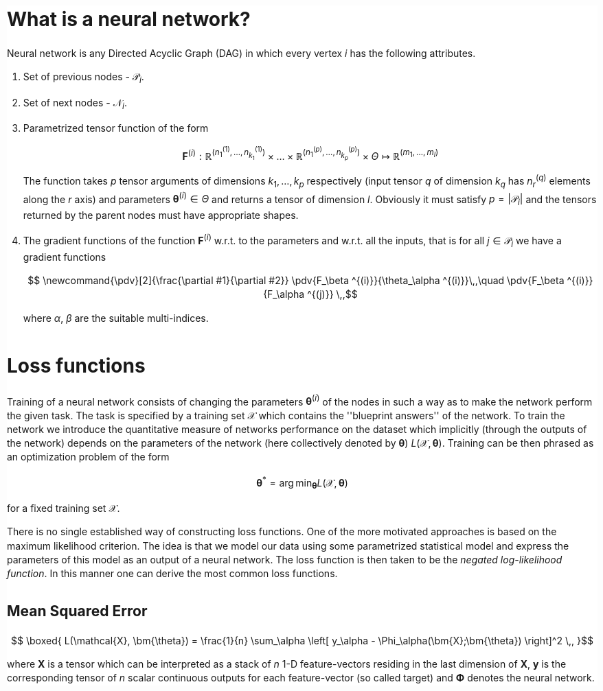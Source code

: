 # What is a neural network?

Neural network is any Directed Acyclic Graph (DAG) in which every vertex $i$ has the following
attributes.

1. Set of previous nodes - $\mathscr{P}_i$.
2. Set of next nodes - $\mathscr{N}_i$.
3. Parametrized tensor function of the form
    ```math
    \newcommand\Rbb{\mathbb{R}}

    \bm{F}^{(i)} : \Rbb^{\left(n_{1}^{(1)}, \ldots, n_{k_1}^{(1)}\right)} \times \ldots \times  \Rbb^{\left(n_{1}^{(p)}, \ldots, n_{k_p}^{(p)}\right)} \times \Theta \mapsto \Rbb^{(m_1, \ldots, m_l)}
    ```
    The function takes $p$ tensor arguments of dimensions $k_1,\ldots,k_p$ respectively (input
   tensor $q$ of dimension $k_q$ has $n_{r}^{(q)}$ elements along the $r$ axis) and parameters
   $\bm{\theta}^{(i)} \in \Theta$ and returns a tensor of dimension $l$. Obviously it must satisfy
   $p = |\mathscr{P}_i|$ and the tensors returned by the parent nodes must have appropriate shapes.

4. The gradient functions of the function $\bm{F}^{(i)}$ w.r.t. to the parameters and w.r.t. all the
   inputs, that is for all $j \in \mathscr{P}_i$ we have a gradient functions
   ```math
    \newcommand{\pdv}[2]{\frac{\partial #1}{\partial #2}}
    \pdv{F_\beta ^{(i)}}{\theta_\alpha ^{(i)}}\,,\quad \pdv{F_\beta ^{(i)}}{F_\alpha ^{(j)}} \,,
   ```
    where $\alpha$, $\beta$ are the suitable multi-indices.


# Loss functions

Training of a neural network consists of changing the parameters $\bm{\theta}^{(i)}$ of the nodes in
such a way as to make the network perform the given task. The task is specified by a training set
$\mathcal{X}$ which contains the ''blueprint answers'' of the network. To train the network we
introduce the quantitative measure of networks performance on the dataset which implicitly (through
the outputs of the network) depends on the parameters of the network (here collectively denoted by
$\bm{\theta}$) $L(\mathcal{X}, \bm{\theta})$. Training can be then phrased as an optimization
problem of the form
```math
    \bm{\theta}^* = \arg \min_{\bm{\theta}} L(\mathcal{X}, \bm{\theta})
```
for a fixed training set $\mathcal{X}$.

There is no single established way of constructing loss functions. One of the more motivated
approaches is based on the maximum likelihood criterion. The idea is that we model our data using
some parametrized statistical model and express the parameters of this model as an output of a
neural network. The loss function is then taken to be the *negated log-likelihood function*. In this
manner one can derive the most common loss functions.

## Mean Squared Error
```math
    \boxed{
    L(\mathcal{X}, \bm{\theta}) = \frac{1}{n} \sum_\alpha \left[ y_\alpha - \Phi_\alpha(\bm{X};\bm{\theta}) \right]^2 \,,
}
```
where $\bm{X}$ is a tensor which can be interpreted as a stack of $n$ 1-D feature-vectors residing
in the last dimension of $\bm{X}$, $\bm{y}$ is the corresponding tensor of $n$ scalar continuous
outputs for each feature-vector (so called target) and $\bm{\Phi}$ denotes the neural network.
